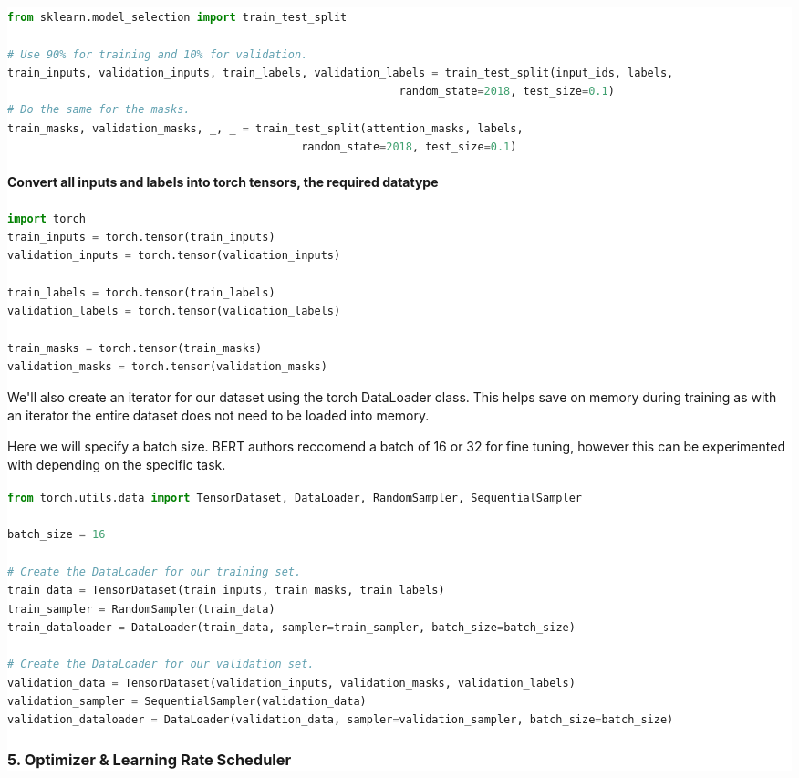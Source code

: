 
```python
from sklearn.model_selection import train_test_split

# Use 90% for training and 10% for validation.
train_inputs, validation_inputs, train_labels, validation_labels = train_test_split(input_ids, labels, 
                                                            random_state=2018, test_size=0.1)
# Do the same for the masks.
train_masks, validation_masks, _, _ = train_test_split(attention_masks, labels,
                                             random_state=2018, test_size=0.1)
```

#### Convert all inputs and labels into torch tensors, the required datatype 


```python
import torch
train_inputs = torch.tensor(train_inputs)
validation_inputs = torch.tensor(validation_inputs)

train_labels = torch.tensor(train_labels)
validation_labels = torch.tensor(validation_labels)

train_masks = torch.tensor(train_masks)
validation_masks = torch.tensor(validation_masks)
```

We'll also create an iterator for our dataset using the torch DataLoader class. This helps save on memory during training as with an iterator the entire dataset does not need to be loaded into memory.

Here we will specify a batch size. BERT authors reccomend a batch of 16 or 32 for fine tuning, however this can be experimented with depending on the specific task.


```python
from torch.utils.data import TensorDataset, DataLoader, RandomSampler, SequentialSampler

batch_size = 16

# Create the DataLoader for our training set.
train_data = TensorDataset(train_inputs, train_masks, train_labels)
train_sampler = RandomSampler(train_data)
train_dataloader = DataLoader(train_data, sampler=train_sampler, batch_size=batch_size)

# Create the DataLoader for our validation set.
validation_data = TensorDataset(validation_inputs, validation_masks, validation_labels)
validation_sampler = SequentialSampler(validation_data)
validation_dataloader = DataLoader(validation_data, sampler=validation_sampler, batch_size=batch_size)
```

### 5. Optimizer & Learning Rate Scheduler

